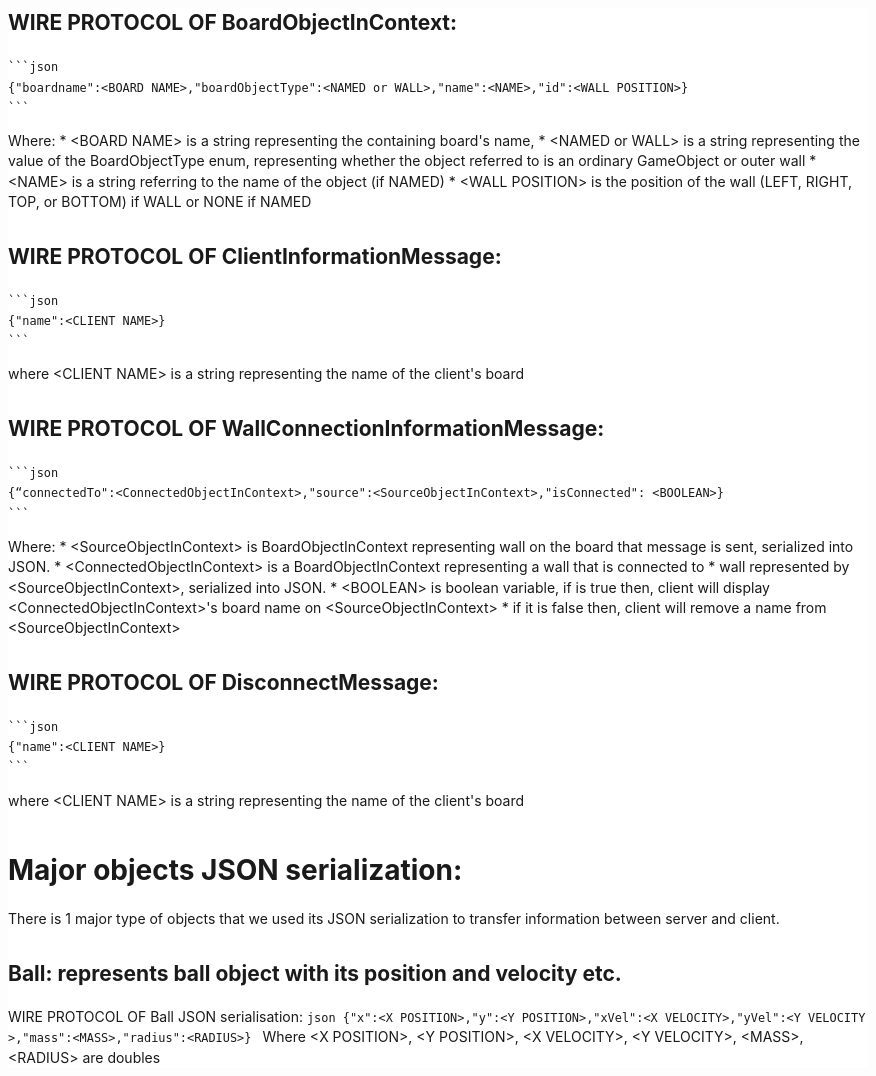 ## WIRE PROTOCOL OF BoardObjectInContext:
    ```json
    {"boardname":<BOARD NAME>,"boardObjectType":<NAMED or WALL>,"name":<NAME>,"id":<WALL POSITION>}
    ```
Where:
    *   \<BOARD NAME\> is a string representing the containing board's name,
    *   \<NAMED or WALL\> is a string representing the value of the 	BoardObjectType enum, representing whether the object referred to is an ordinary GameObject or outer wall
    *   \<NAME\> is a string referring to the name of the object (if NAMED)
    *   \<WALL POSITION\> is the position of the wall (LEFT, RIGHT, TOP, or BOTTOM) if WALL or NONE if NAMED
 

    
## WIRE PROTOCOL OF ClientInformationMessage:
    ```json
    {"name":<CLIENT NAME>}
    ```
  where \<CLIENT NAME\> is a string representing the name of the client's board
     


## WIRE PROTOCOL OF WallConnectionInformationMessage:
    ```json
    {“connectedTo":<ConnectedObjectInContext>,"source":<SourceObjectInContext>,"isConnected": <BOOLEAN>}
    ```
Where:
    *  \<SourceObjectInContext\> is BoardObjectInContext representing wall on the board that message is sent, serialized into JSON. 
    *  \<ConnectedObjectInContext\> is a BoardObjectInContext representing a wall that is connected to 
    *  wall represented by \<SourceObjectInContext\>,  serialized into JSON.
    *  \<BOOLEAN\> is boolean variable, if <BOOLEAN> is true then, client will display \<ConnectedObjectInContext\>'s board name on \<SourceObjectInContext\>
    *  if it is false then, client will remove a name from \<SourceObjectInContext\>
    
## WIRE PROTOCOL OF DisconnectMessage:
    ```json
    {"name":<CLIENT NAME>}
    ```
where \<CLIENT NAME\> is a string representing the name of the client's board
    

# Major objects JSON serialization:

There is 1 major type of objects that we used its JSON serialization to transfer information between server and client.

## Ball: represents ball object with its position and velocity etc.
WIRE PROTOCOL OF Ball JSON serialisation:
    ```json
    {"x":<X POSITION>,"y":<Y POSITION>,"xVel":<X VELOCITY>,"yVel":<Y VELOCITY>,"mass":<MASS>,"radius":<RADIUS>}
    ```
    Where \<X POSITION\>, \<Y POSITION\>, \<X VELOCITY\>, \<Y VELOCITY\>, \<MASS\>, \<RADIUS\> are doubles
